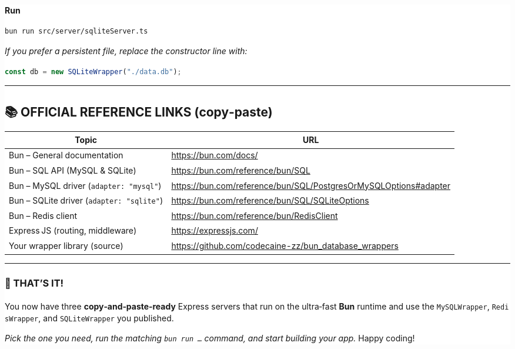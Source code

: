 **Run**

```bash
bun run src/server/sqliteServer.ts
```

*If you prefer a persistent file, replace the constructor line with:*  

```ts
const db = new SQLiteWrapper("./data.db");
```

---  

## 📚 OFFICIAL REFERENCE LINKS (copy‑paste)

| Topic | URL |
|-------|-----|
| Bun – General documentation | https://bun.com/docs/ |
| Bun – SQL API (MySQL & SQLite) | https://bun.com/reference/bun/SQL |
| Bun – MySQL driver (`adapter: "mysql"`) | https://bun.com/reference/bun/SQL/PostgresOrMySQLOptions#adapter |
| Bun – SQLite driver (`adapter: "sqlite"`) | https://bun.com/reference/bun/SQL/SQLiteOptions |
| Bun – Redis client | https://bun.com/reference/bun/RedisClient |
| Express JS (routing, middleware) | https://expressjs.com/ |
| Your wrapper library (source) | https://github.com/codecaine-zz/bun_database_wrappers |

---  

### 🎉 THAT’S IT!  

You now have three **copy‑and‑paste‑ready** Express servers that run on the ultra‑fast **Bun** runtime and use the `MySQLWrapper`, `RedisWrapper`, and `SQLiteWrapper` you published.  

*Pick the one you need, run the matching `bun run …` command, and start building your app.* Happy coding!